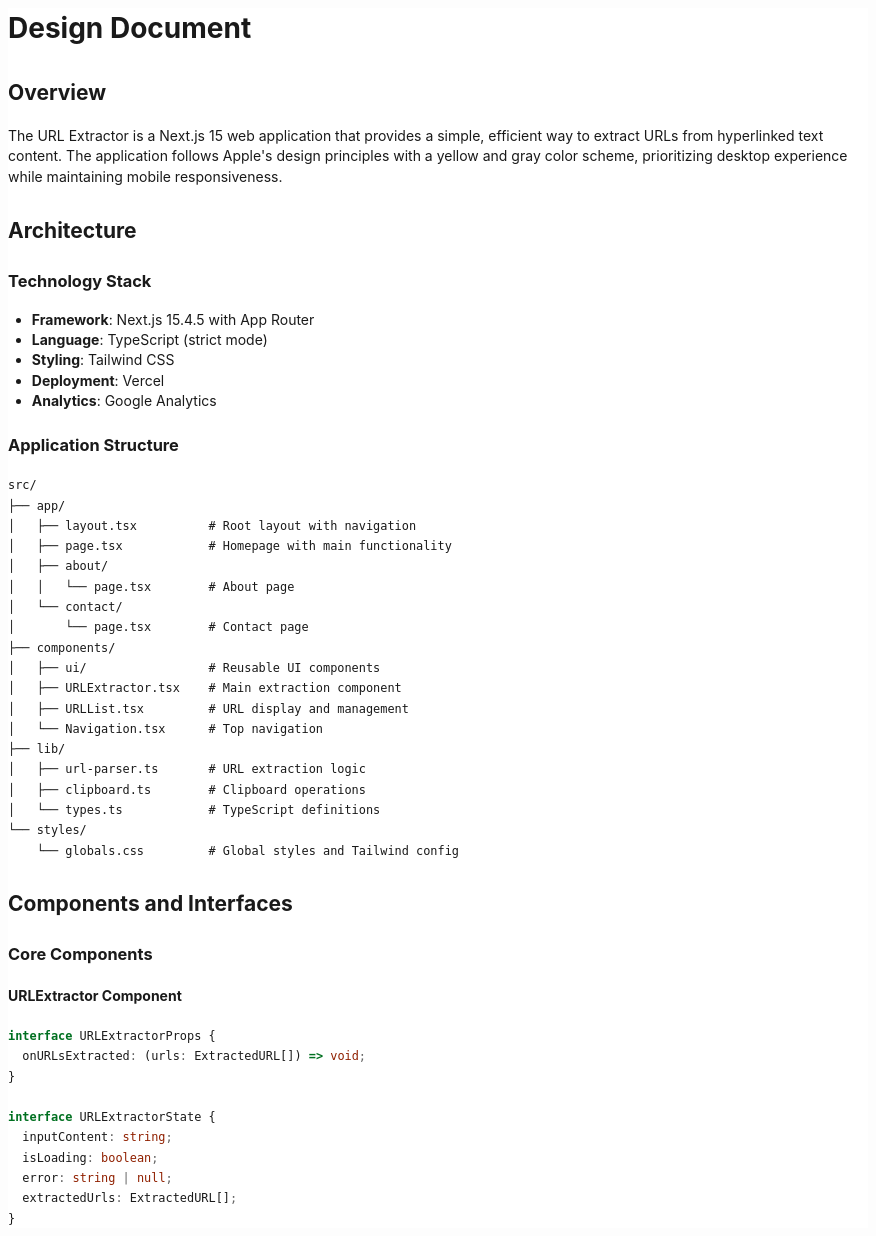 # Design Document

## Overview

The URL Extractor is a Next.js 15 web application that provides a simple, efficient way to extract URLs from hyperlinked text content. The application follows Apple's design principles with a yellow and gray color scheme, prioritizing desktop experience while maintaining mobile responsiveness.

## Architecture

### Technology Stack
- **Framework**: Next.js 15.4.5 with App Router
- **Language**: TypeScript (strict mode)
- **Styling**: Tailwind CSS
- **Deployment**: Vercel
- **Analytics**: Google Analytics

### Application Structure
```
src/
├── app/
│   ├── layout.tsx          # Root layout with navigation
│   ├── page.tsx            # Homepage with main functionality
│   ├── about/
│   │   └── page.tsx        # About page
│   └── contact/
│       └── page.tsx        # Contact page
├── components/
│   ├── ui/                 # Reusable UI components
│   ├── URLExtractor.tsx    # Main extraction component
│   ├── URLList.tsx         # URL display and management
│   └── Navigation.tsx      # Top navigation
├── lib/
│   ├── url-parser.ts       # URL extraction logic
│   ├── clipboard.ts        # Clipboard operations
│   └── types.ts            # TypeScript definitions
└── styles/
    └── globals.css         # Global styles and Tailwind config
```

## Components and Interfaces

### Core Components

#### URLExtractor Component
```typescript
interface URLExtractorProps {
  onURLsExtracted: (urls: ExtractedURL[]) => void;
}

interface URLExtractorState {
  inputContent: string;
  isLoading: boolean;
  error: string | null;
  extractedUrls: ExtractedURL[];
}
```
